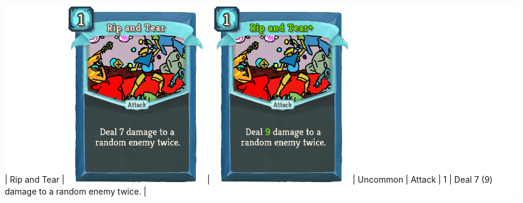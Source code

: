 | Rip and Tear | ![](../../slay-the-spire/small-card-images/Blue-RipandTear.png) | ![](../../slay-the-spire/small-card-images/Blue-RipandTearPlus.png) | Uncommon | Attack | 1 | Deal 7 (9) damage to a random enemy twice. |